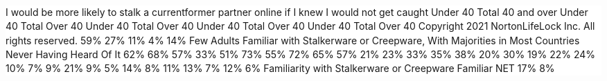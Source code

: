 I would be more likely to stalk a 
currentformer partner online if 
I knew I would not get caught
Under 40
Total
40 and over
Under 40
Total
Over 40
Under 40
Total
Over 40
Under 40
Total
Over 40
Under 40
Total
Over 40
Copyright 2021 NortonLifeLock Inc. All rights reserved.
59%
27%
11%
4%
14%
Few Adults Familiar with Stalkerware or Creepware, With 
Majorities in Most Countries Never Having Heard Of It
62%
68%
57%
33%
51%
73%
55%
72%
65%
57%
21%
23%
33%
35%
38%
20%
30%
19%
22%
24%
10%
7%
9%
21%
9%
5%
14%
8%
11%
13%
7%
12%
6%
Familiarity with Stalkerware or Creepware
Familiar
NET
17%
8%